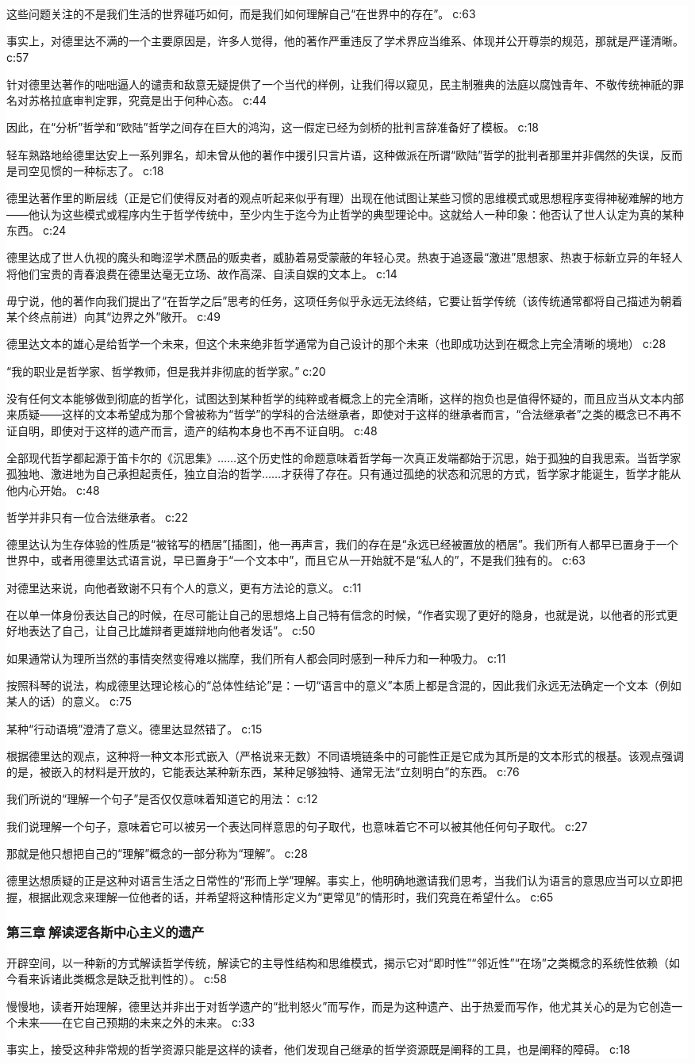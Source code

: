 这些问题关注的不是我们生活的世界碰巧如何，而是我们如何理解自己“在世界中的存在”。 c:63

事实上，对德里达不满的一个主要原因是，许多人觉得，他的著作严重违反了学术界应当维系、体现并公开尊崇的规范，那就是严谨清晰。 c:57

针对德里达著作的咄咄逼人的谴责和敌意无疑提供了一个当代的样例，让我们得以窥见，民主制雅典的法庭以腐蚀青年、不敬传统神祇的罪名对苏格拉底审判定罪，究竟是出于何种心态。 c:44

因此，在“分析”哲学和“欧陆”哲学之间存在巨大的鸿沟，这一假定已经为剑桥的批判言辞准备好了模板。 c:18

轻车熟路地给德里达安上一系列罪名，却未曾从他的著作中援引只言片语，这种做派在所谓“欧陆”哲学的批判者那里并非偶然的失误，反而是司空见惯的一种标志了。 c:18

德里达著作里的断层线（正是它们使得反对者的观点听起来似乎有理）出现在他试图让某些习惯的思维模式或思想程序变得神秘难解的地方——他认为这些模式或程序内生于哲学传统中，至少内生于迄今为止哲学的典型理论中。这就给人一种印象：他否认了世人认定为真的某种东西。 c:24

德里达成了世人仇视的魔头和晦涩学术赝品的贩卖者，威胁着易受蒙蔽的年轻心灵。热衷于追逐最“激进”思想家、热衷于标新立异的年轻人将他们宝贵的青春浪费在德里达毫无立场、故作高深、自渎自娱的文本上。 c:14

毋宁说，他的著作向我们提出了“在哲学之后”思考的任务，这项任务似乎永远无法终结，它要让哲学传统（该传统通常都将自己描述为朝着某个终点前进）向其“边界之外”敞开。 c:49

德里达文本的雄心是给哲学一个未来，但这个未来绝非哲学通常为自己设计的那个未来（也即成功达到在概念上完全清晰的境地） c:28

“我的职业是哲学家、哲学教师，但是我并非彻底的哲学家。” c:20

没有任何文本能够做到彻底的哲学化，试图达到某种哲学的纯粹或者概念上的完全清晰，这样的抱负也是值得怀疑的，而且应当从文本内部来质疑——这样的文本希望成为那个曾被称为“哲学”的学科的合法继承者，即使对于这样的继承者而言，“合法继承者”之类的概念已不再不证自明，即使对于这样的遗产而言，遗产的结构本身也不再不证自明。 c:48

全部现代哲学都起源于笛卡尔的《沉思集》……这个历史性的命题意味着哲学每一次真正发端都始于沉思，始于孤独的自我思索。当哲学家孤独地、激进地为自己承担起责任，独立自治的哲学……才获得了存在。只有通过孤绝的状态和沉思的方式，哲学家才能诞生，哲学才能从他内心开始。 c:48

哲学并非只有一位合法继承者。 c:22

德里达认为生存体验的性质是“被铭写的栖居”[插图]，他一再声言，我们的存在是“永远已经被置放的栖居”。我们所有人都早已置身于一个世界中，或者用德里达式语言说，早已置身于“一个文本中”，而且它从一开始就不是“私人的”，不是我们独有的。 c:63

对德里达来说，向他者致谢不只有个人的意义，更有方法论的意义。 c:11

在以单一体身份表达自己的时候，在尽可能让自己的思想烙上自己特有信念的时候，“作者实现了更好的隐身，也就是说，以他者的形式更好地表达了自己，让自己比雄辩者更雄辩地向他者发话”。 c:50

如果通常认为理所当然的事情突然变得难以揣摩，我们所有人都会同时感到一种斥力和一种吸力。 c:11

按照科琴的说法，构成德里达理论核心的“总体性结论”是：一切“语言中的意义”本质上都是含混的，因此我们永远无法确定一个文本（例如某人的话）的意义。 c:75

某种“行动语境”澄清了意义。德里达显然错了。 c:15

根据德里达的观点，这种将一种文本形式嵌入（严格说来无数）不同语境链条中的可能性正是它成为其所是的文本形式的根基。该观点强调的是，被嵌入的材料是开放的，它能表达某种新东西，某种足够独特、通常无法“立刻明白”的东西。 c:76

我们所说的“理解一个句子”是否仅仅意味着知道它的用法： c:12

我们说理解一个句子，意味着它可以被另一个表达同样意思的句子取代，也意味着它不可以被其他任何句子取代。 c:27

那就是他只想把自己的“理解”概念的一部分称为“理解”。 c:28

德里达想质疑的正是这种对语言生活之日常性的“形而上学”理解。事实上，他明确地邀请我们思考，当我们认为语言的意思应当可以立即把握，根据此观念来理解一位他者的话，并希望将这种情形定义为“更常见”的情形时，我们究竟在希望什么。 c:65

### 第三章 解读逻各斯中心主义的遗产

开辟空间，以一种新的方式解读哲学传统，解读它的主导性结构和思维模式，揭示它对“即时性”“邻近性”“在场”之类概念的系统性依赖（如今看来诉诸此类概念是缺乏批判性的）。 c:58

慢慢地，读者开始理解，德里达并非出于对哲学遗产的“批判怒火”而写作，而是为这种遗产、出于热爱而写作，他尤其关心的是为它创造一个未来——在它自己预期的未来之外的未来。 c:33

事实上，接受这种非常规的哲学资源只能是这样的读者，他们发现自己继承的哲学资源既是阐释的工具，也是阐释的障碍。 c:18
